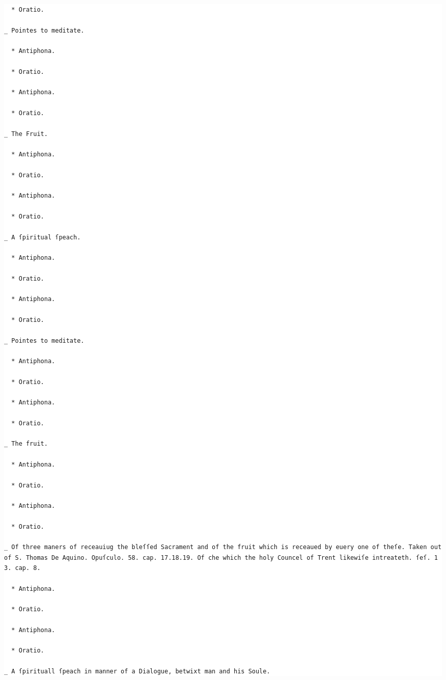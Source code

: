       * Oratio.

    _ Pointes to meditate.

      * Antiphona.

      * Oratio.

      * Antiphona.

      * Oratio.

    _ The Fruit.

      * Antiphona.

      * Oratio.

      * Antiphona.

      * Oratio.

    _ A ſpiritual ſpeach.

      * Antiphona.

      * Oratio.

      * Antiphona.

      * Oratio.

    _ Pointes to meditate.

      * Antiphona.

      * Oratio.

      * Antiphona.

      * Oratio.

    _ The fruit.

      * Antiphona.

      * Oratio.

      * Antiphona.

      * Oratio.

    _ Of three maners of receauiug the bleſſed Sacrament and of the fruit which is receaued by euery one of theſe. Taken out of S. Thomas De Aquino. Opuſculo. 58. cap. 17.18.19. Of che which the holy Councel of Trent likewiſe intreateth. ſeſ. 13. cap. 8.

      * Antiphona.

      * Oratio.

      * Antiphona.

      * Oratio.

    _ A ſpirituall ſpeach in manner of a Dialogue, betwixt man and his Soule.
